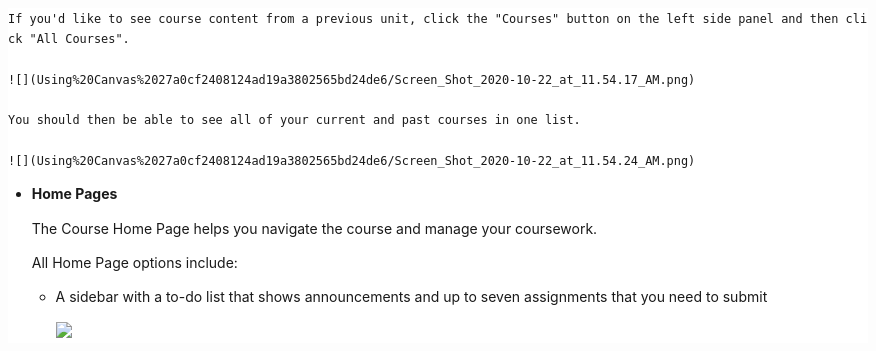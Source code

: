     If you'd like to see course content from a previous unit, click the "Courses" button on the left side panel and then click "All Courses".

    ![](Using%20Canvas%2027a0cf2408124ad19a3802565bd24de6/Screen_Shot_2020-10-22_at_11.54.17_AM.png)

    You should then be able to see all of your current and past courses in one list.

    ![](Using%20Canvas%2027a0cf2408124ad19a3802565bd24de6/Screen_Shot_2020-10-22_at_11.54.24_AM.png)



-   **Home Pages**

    The Course Home Page helps you navigate the course and manage your coursework.

    All Home Page options include:

    -   A sidebar with a to-do list that shows announcements and up to seven assignments that you need to submit

        ![](Using%20Canvas%2027a0cf2408124ad19a3802565bd24de6/Viewing_the_Course_Home_Page.gif)
